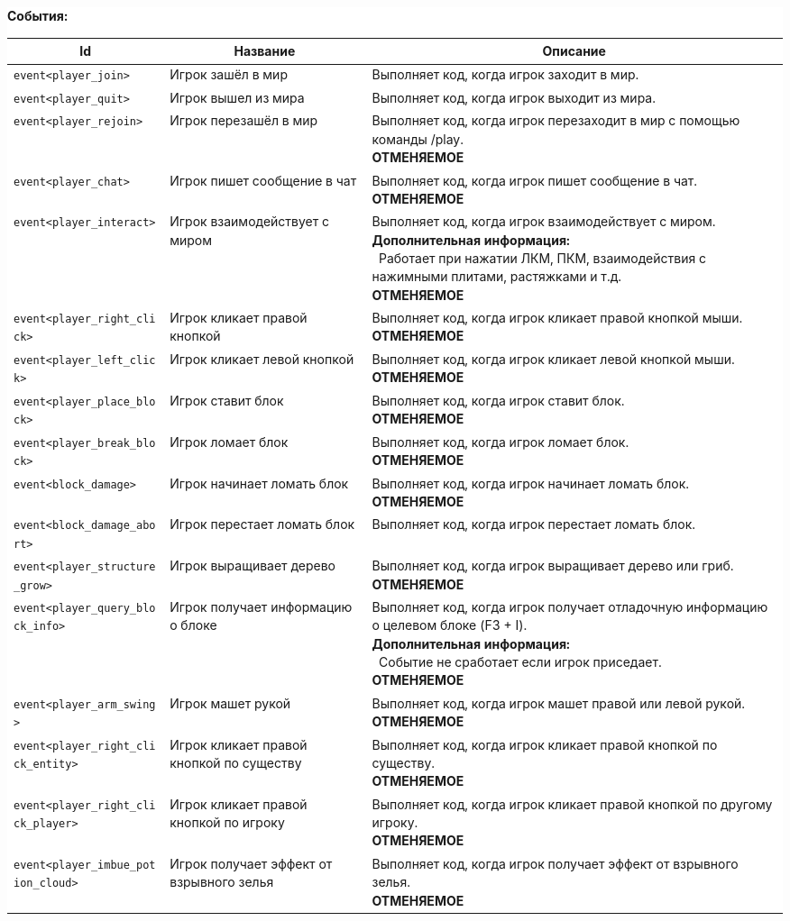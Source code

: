 **События:**

| **Id**                                  | **Название**                             | **Описание**                                                                                                                                                                                                        |
| --------------------------------------- | ---------------------------------------- | ------------------------------------------------------------------------------------------------------------------------------------------------------------------------------------------------------------------- |
| `event<player_join>`                    | Игрок зашёл в мир                        | Выполняет код, когда игрок заходит в мир.                                                                                                                                                                           |
| `event<player_quit>`                    | Игрок вышел из мира                      | Выполняет код, когда игрок выходит из мира.                                                                                                                                                                         |
| `event<player_rejoin>`                  | Игрок перезашёл в мир                    | Выполняет код, когда игрок перезаходит в мир с помощью команды /play.<br/>**ОТМЕНЯЕМОЕ**                                                                                                                            |
| `event<player_chat>`                    | Игрок пишет сообщение в чат              | Выполняет код, когда игрок пишет сообщение в чат.<br/>**ОТМЕНЯЕМОЕ**                                                                                                                                                |
| `event<player_interact>`                | Игрок взаимодействует с миром            | Выполняет код, когда игрок взаимодействует с миром.<br/>**Дополнительная информация:**<br/>&nbsp;&nbsp;Работает при нажатии ЛКМ, ПКМ, взаимодействия с нажимными плитами, растяжками и т.д.<br/>**ОТМЕНЯЕМОЕ**      |
| `event<player_right_click>`             | Игрок кликает правой кнопкой             | Выполняет код, когда игрок кликает правой кнопкой мыши.<br/>**ОТМЕНЯЕМОЕ**                                                                                                                                          |
| `event<player_left_click>`              | Игрок кликает левой кнопкой              | Выполняет код, когда игрок кликает левой кнопкой мыши.<br/>**ОТМЕНЯЕМОЕ**                                                                                                                                           |
| `event<player_place_block>`             | Игрок ставит блок                        | Выполняет код, когда игрок ставит блок.<br/>**ОТМЕНЯЕМОЕ**                                                                                                                                                          |
| `event<player_break_block>`             | Игрок ломает блок                        | Выполняет код, когда игрок ломает блок.<br/>**ОТМЕНЯЕМОЕ**                                                                                                                                                          |
| `event<block_damage>`                   | Игрок начинает ломать блок               | Выполняет код, когда игрок начинает ломать блок.<br/>**ОТМЕНЯЕМОЕ**                                                                                                                                                 |
| `event<block_damage_abort>`             | Игрок перестает ломать блок              | Выполняет код, когда игрок перестает ломать блок.                                                                                                                                                                   |
| `event<player_structure_grow>`          | Игрок выращивает дерево                  | Выполняет код, когда игрок выращивает дерево или гриб.<br/>**ОТМЕНЯЕМОЕ**                                                                                                                                           |
| `event<player_query_block_info>`        | Игрок получает информацию о блоке        | Выполняет код, когда игрок получает отладочную информацию о целевом блоке (F3 + I).<br/>**Дополнительная информация:**<br/>&nbsp;&nbsp;Событие не сработает если игрок приседает.<br/>**ОТМЕНЯЕМОЕ**                |
| `event<player_arm_swing>`               | Игрок машет рукой                        | Выполняет код, когда игрок машет правой или левой рукой.<br/>**ОТМЕНЯЕМОЕ**                                                                                                                                         |
| `event<player_right_click_entity>`      | Игрок кликает правой кнопкой по существу | Выполняет код, когда игрок кликает правой кнопкой по существу.<br/>**ОТМЕНЯЕМОЕ**                                                                                                                                   |
| `event<player_right_click_player>`      | Игрок кликает правой кнопкой по игроку   | Выполняет код, когда игрок кликает правой кнопкой по другому игроку.<br/>**ОТМЕНЯЕМОЕ**                                                                                                                             |
| `event<player_imbue_potion_cloud>`      | Игрок получает эффект от взрывного зелья | Выполняет код, когда игрок получает эффект от взрывного зелья.<br/>**ОТМЕНЯЕМОЕ**                                                                                                                                   |